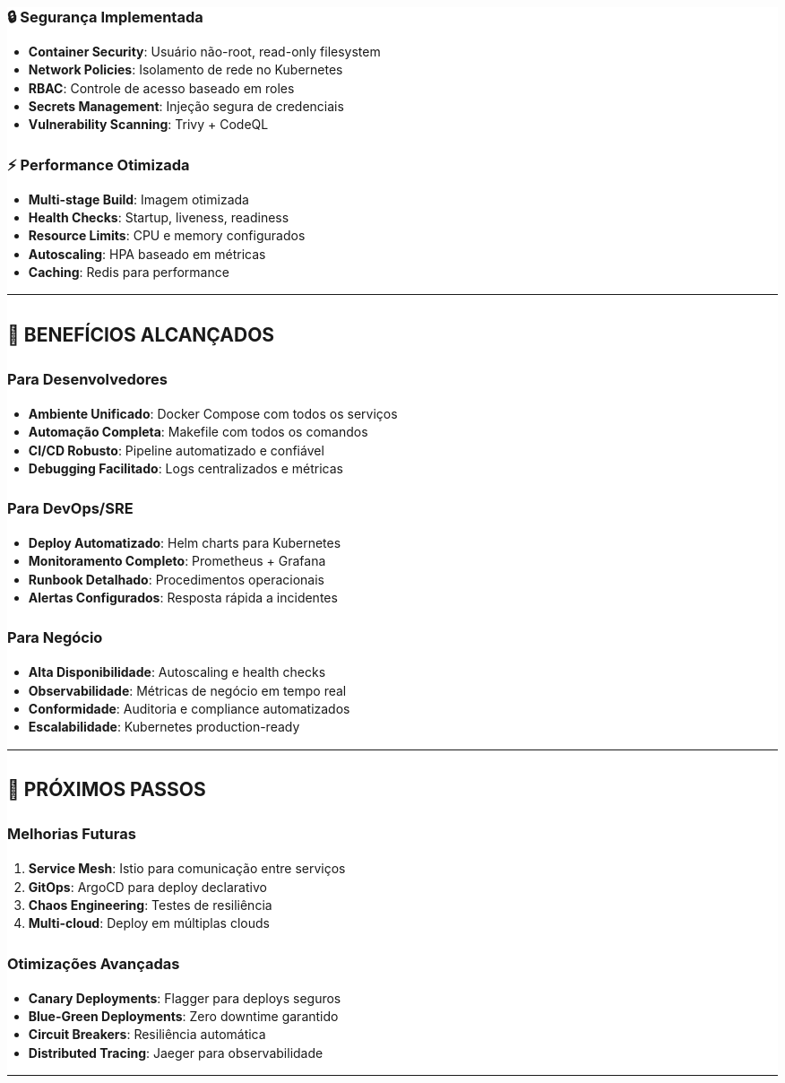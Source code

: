 ### **🔒 Segurança Implementada**
- **Container Security**: Usuário não-root, read-only filesystem
- **Network Policies**: Isolamento de rede no Kubernetes
- **RBAC**: Controle de acesso baseado em roles
- **Secrets Management**: Injeção segura de credenciais
- **Vulnerability Scanning**: Trivy + CodeQL

### **⚡ Performance Otimizada**
- **Multi-stage Build**: Imagem otimizada
- **Health Checks**: Startup, liveness, readiness
- **Resource Limits**: CPU e memory configurados
- **Autoscaling**: HPA baseado em métricas
- **Caching**: Redis para performance

---

## 🎯 **BENEFÍCIOS ALCANÇADOS**

### **Para Desenvolvedores**
- **Ambiente Unificado**: Docker Compose com todos os serviços
- **Automação Completa**: Makefile com todos os comandos
- **CI/CD Robusto**: Pipeline automatizado e confiável
- **Debugging Facilitado**: Logs centralizados e métricas

### **Para DevOps/SRE**
- **Deploy Automatizado**: Helm charts para Kubernetes
- **Monitoramento Completo**: Prometheus + Grafana
- **Runbook Detalhado**: Procedimentos operacionais
- **Alertas Configurados**: Resposta rápida a incidentes

### **Para Negócio**
- **Alta Disponibilidade**: Autoscaling e health checks
- **Observabilidade**: Métricas de negócio em tempo real
- **Conformidade**: Auditoria e compliance automatizados
- **Escalabilidade**: Kubernetes production-ready

---

## 🚀 **PRÓXIMOS PASSOS**

### **Melhorias Futuras**
1. **Service Mesh**: Istio para comunicação entre serviços
2. **GitOps**: ArgoCD para deploy declarativo
3. **Chaos Engineering**: Testes de resiliência
4. **Multi-cloud**: Deploy em múltiplas clouds

### **Otimizações Avançadas**
- **Canary Deployments**: Flagger para deploys seguros
- **Blue-Green Deployments**: Zero downtime garantido
- **Circuit Breakers**: Resiliência automática
- **Distributed Tracing**: Jaeger para observabilidade

---